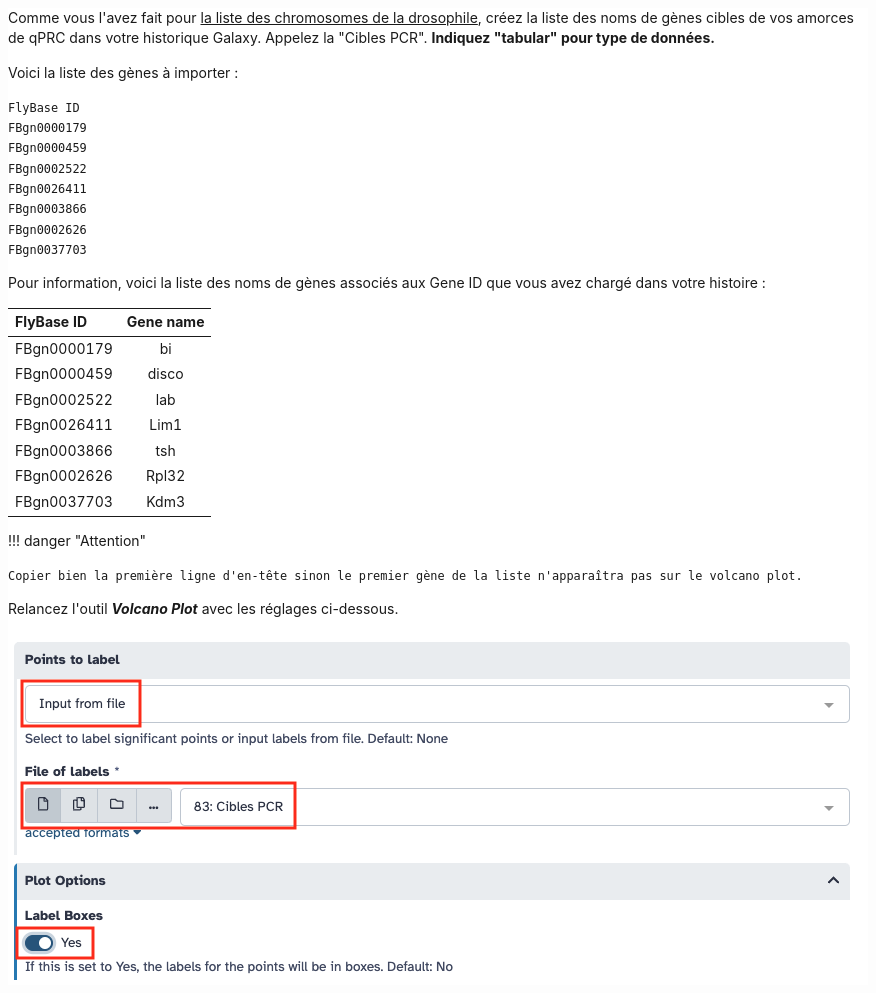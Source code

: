 Comme vous l'avez fait pour [la liste des chromosomes de la drosophile](https://artbio.github.io/startbio/AnalyseGenomes_2024/Preparing_reference/#a-simplify-fasta-headers), créez la liste des noms de gènes cibles de vos amorces de qPRC dans votre historique Galaxy. Appelez la "Cibles PCR". **Indiquez "tabular" pour type de données.**

Voici la liste des gènes à importer :
```
FlyBase ID
FBgn0000179
FBgn0000459
FBgn0002522
FBgn0026411
FBgn0003866
FBgn0002626
FBgn0037703
```

Pour information, voici la liste des noms de gènes associés aux Gene ID que vous avez chargé dans votre histoire :

| FlyBase ID | Gene name |
| :--------------- |:---------------:|
| FBgn0000179 | bi |
| FBgn0000459 | disco |
| FBgn0002522 | lab |
| FBgn0026411 | Lim1 |
| FBgn0003866 | tsh |
| FBgn0002626 | Rpl32 |
| FBgn0037703 | Kdm3  |

!!! danger "Attention"

	Copier bien la première ligne d'en-tête sinon le premier gène de la liste n'apparaîtra pas sur le volcano plot.


Relancez l'outil ***Volcano Plot*** avec les réglages ci-dessous.

![Volcano plot](img/rna/volcano_plot2.png "Volcano plot")
